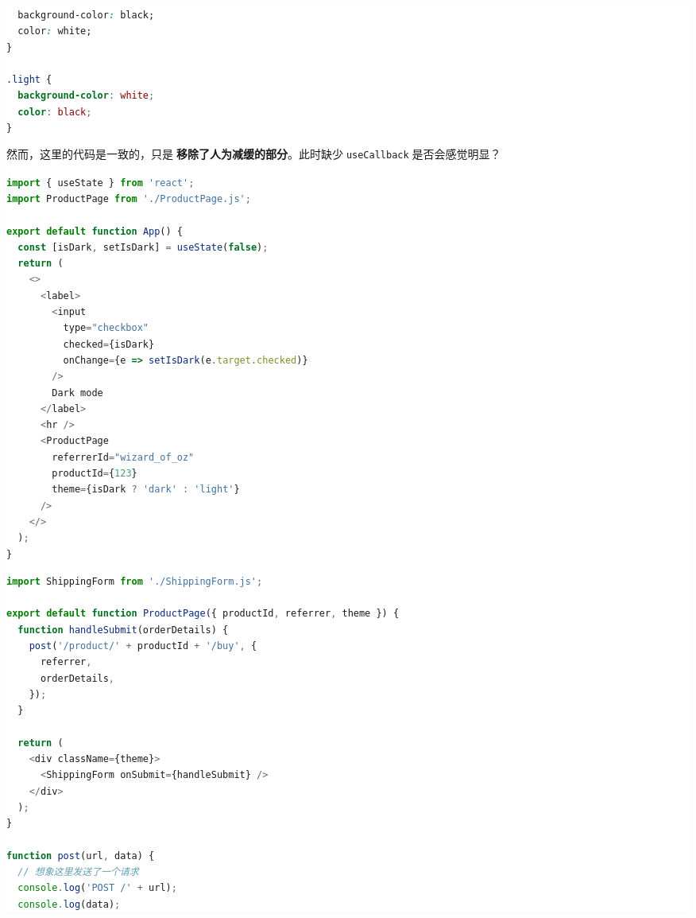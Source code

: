 ```css
  background-color: black;
  color: white;
}

.light {
  background-color: white;
  color: black;
}
```

</Sandpack>


然而，这里的代码是一致的，只是 **移除了人为减缓的部分**。此时缺少 `useCallback` 是否会感觉明显？

<Sandpack>

```js src/App.js
import { useState } from 'react';
import ProductPage from './ProductPage.js';

export default function App() {
  const [isDark, setIsDark] = useState(false);
  return (
    <>
      <label>
        <input
          type="checkbox"
          checked={isDark}
          onChange={e => setIsDark(e.target.checked)}
        />
        Dark mode
      </label>
      <hr />
      <ProductPage
        referrerId="wizard_of_oz"
        productId={123}
        theme={isDark ? 'dark' : 'light'}
      />
    </>
  );
}
```

```js src/ProductPage.js active
import ShippingForm from './ShippingForm.js';

export default function ProductPage({ productId, referrer, theme }) {
  function handleSubmit(orderDetails) {
    post('/product/' + productId + '/buy', {
      referrer,
      orderDetails,
    });
  }

  return (
    <div className={theme}>
      <ShippingForm onSubmit={handleSubmit} />
    </div>
  );
}

function post(url, data) {
  // 想象这里发送了一个请求
  console.log('POST /' + url);
  console.log(data);
```